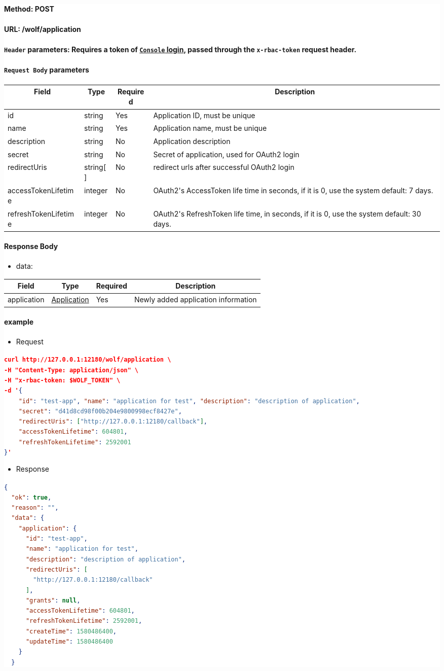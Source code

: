 #### Method: POST
#### URL: /wolf/application
#### `Header` parameters: Requires a token of [`Console` login](#Login), passed through the `x-rbac-token` request header.
#### `Request Body` parameters

Field | Type | Required | Description
-------|-------|------|-----
id | string | Yes | Application ID, must be unique
name | string | Yes | Application name, must be unique
description | string | No | Application description
secret | string | No | Secret of application, used for OAuth2 login
redirectUris | string[] | No | redirect urls after successful OAuth2 login
accessTokenLifetime | integer | No | OAuth2's AccessToken life time in seconds, if it is 0, use the system default: 7 days.
refreshTokenLifetime | integer | No | OAuth2's RefreshToken life time, in seconds, if it is 0, use the system default: 30 days.


#### Response Body

* data:

Field | Type | Required | Description
-------|-------|------|-----
application | [Application](#Application) | Yes | Newly added application information

#### example

* Request

```json
curl http://127.0.0.1:12180/wolf/application \
-H "Content-Type: application/json" \
-H "x-rbac-token: $WOLF_TOKEN" \
-d '{
    "id": "test-app", "name": "application for test", "description": "description of application",
    "secret": "d41d8cd98f00b204e9800998ecf8427e",
    "redirectUris": ["http://127.0.0.1:12180/callback"],
    "accessTokenLifetime": 604801,
    "refreshTokenLifetime": 2592001
}'
```

* Response

```json
{
  "ok": true,
  "reason": "",
  "data": {
    "application": {
      "id": "test-app",
      "name": "application for test",
      "description": "description of application",
      "redirectUris": [
        "http://127.0.0.1:12180/callback"
      ],
      "grants": null,
      "accessTokenLifetime": 604801,
      "refreshTokenLifetime": 2592001,
      "createTime": 1580486400,
      "updateTime": 1580486400
    }
  }
```